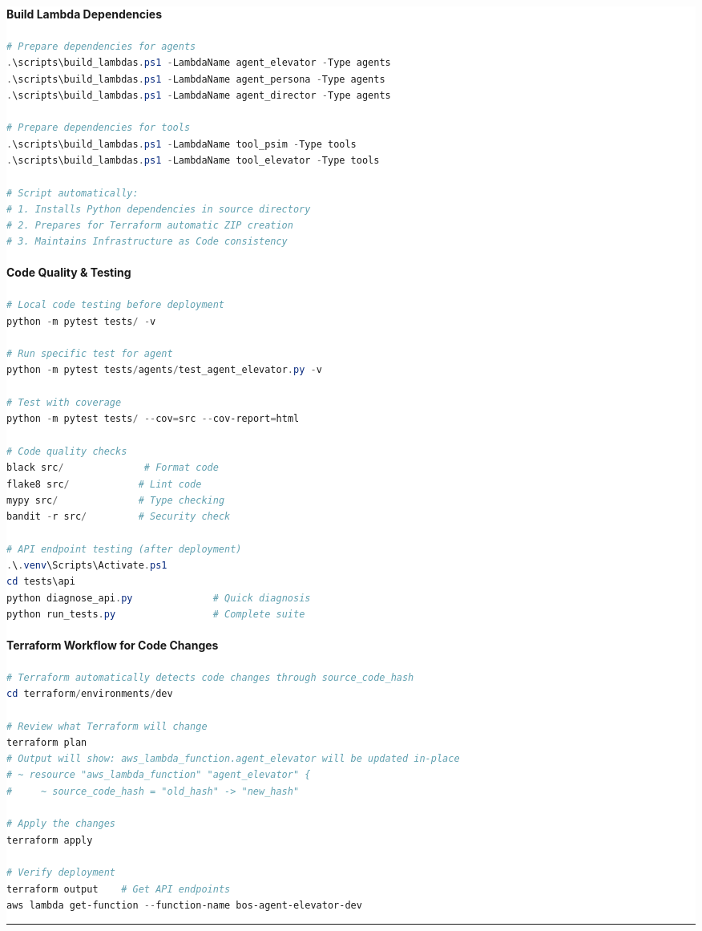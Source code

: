 #### **Build Lambda Dependencies**

```powershell
# Prepare dependencies for agents
.\scripts\build_lambdas.ps1 -LambdaName agent_elevator -Type agents
.\scripts\build_lambdas.ps1 -LambdaName agent_persona -Type agents
.\scripts\build_lambdas.ps1 -LambdaName agent_director -Type agents

# Prepare dependencies for tools  
.\scripts\build_lambdas.ps1 -LambdaName tool_psim -Type tools
.\scripts\build_lambdas.ps1 -LambdaName tool_elevator -Type tools

# Script automatically:
# 1. Installs Python dependencies in source directory
# 2. Prepares for Terraform automatic ZIP creation
# 3. Maintains Infrastructure as Code consistency
```

#### **Code Quality & Testing**

```powershell
# Local code testing before deployment
python -m pytest tests/ -v

# Run specific test for agent
python -m pytest tests/agents/test_agent_elevator.py -v

# Test with coverage
python -m pytest tests/ --cov=src --cov-report=html

# Code quality checks
black src/              # Format code
flake8 src/            # Lint code  
mypy src/              # Type checking
bandit -r src/         # Security check

# API endpoint testing (after deployment)
.\.venv\Scripts\Activate.ps1
cd tests\api
python diagnose_api.py              # Quick diagnosis
python run_tests.py                 # Complete suite
```

#### **Terraform Workflow for Code Changes**

```powershell
# Terraform automatically detects code changes through source_code_hash
cd terraform/environments/dev

# Review what Terraform will change
terraform plan
# Output will show: aws_lambda_function.agent_elevator will be updated in-place
# ~ resource "aws_lambda_function" "agent_elevator" {
#     ~ source_code_hash = "old_hash" -> "new_hash"

# Apply the changes
terraform apply

# Verify deployment
terraform output    # Get API endpoints
aws lambda get-function --function-name bos-agent-elevator-dev
```

---